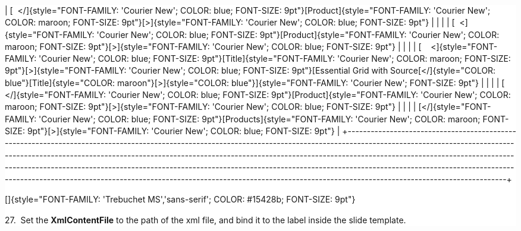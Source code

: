 | [  \</]{style="FONT-FAMILY: 'Courier New'; COLOR: blue; FONT-SIZE: 9pt"}[Product]{style="FONT-FAMILY: 'Courier New'; COLOR: maroon; FONT-SIZE: 9pt"}[\>]{style="FONT-FAMILY: 'Courier New'; COLOR: blue; FONT-SIZE: 9pt"}                                                                                                                                                                                                                                                                                                                                                                    |
|                                                                                                                                                                                                                                                                                                                                                                                                                                                                                                                                                                                              |
| [  \<]{style="FONT-FAMILY: 'Courier New'; COLOR: blue; FONT-SIZE: 9pt"}[Product]{style="FONT-FAMILY: 'Courier New'; COLOR: maroon; FONT-SIZE: 9pt"}[\>]{style="FONT-FAMILY: 'Courier New'; COLOR: blue; FONT-SIZE: 9pt"}                                                                                                                                                                                                                                                                                                                                                                     |
|                                                                                                                                                                                                                                                                                                                                                                                                                                                                                                                                                                                              |
| [    \<]{style="FONT-FAMILY: 'Courier New'; COLOR: blue; FONT-SIZE: 9pt"}[Title]{style="FONT-FAMILY: 'Courier New'; COLOR: maroon; FONT-SIZE: 9pt"}[\>]{style="FONT-FAMILY: 'Courier New'; COLOR: blue; FONT-SIZE: 9pt"}[Essential Grid with Source[\</]{style="COLOR: blue"}[Title]{style="COLOR: maroon"}[\>]{style="COLOR: blue"}]{style="FONT-FAMILY: 'Courier New'; FONT-SIZE: 9pt"}                                                                                                                                                                                                    |
|                                                                                                                                                                                                                                                                                                                                                                                                                                                                                                                                                                                              |
| [  \</]{style="FONT-FAMILY: 'Courier New'; COLOR: blue; FONT-SIZE: 9pt"}[Product]{style="FONT-FAMILY: 'Courier New'; COLOR: maroon; FONT-SIZE: 9pt"}[\>]{style="FONT-FAMILY: 'Courier New'; COLOR: blue; FONT-SIZE: 9pt"}                                                                                                                                                                                                                                                                                                                                                                    |
|                                                                                                                                                                                                                                                                                                                                                                                                                                                                                                                                                                                              |
| [\</]{style="FONT-FAMILY: 'Courier New'; COLOR: blue; FONT-SIZE: 9pt"}[Products]{style="FONT-FAMILY: 'Courier New'; COLOR: maroon; FONT-SIZE: 9pt"}[\>]{style="FONT-FAMILY: 'Courier New'; COLOR: blue; FONT-SIZE: 9pt"}                                                                                                                                                                                                                                                                                                                                                                     |
+----------------------------------------------------------------------------------------------------------------------------------------------------------------------------------------------------------------------------------------------------------------------------------------------------------------------------------------------------------------------------------------------------------------------------------------------------------------------------------------------------------------------------------------------------------------------------------------------+

[]{style="FONT-FAMILY: 'Trebuchet MS','sans-serif'; COLOR: #15428b; FONT-SIZE: 9pt"} 

27.  Set the **XmlContentFile** to the path of the xml file, and bind it to the label inside the slide template.
